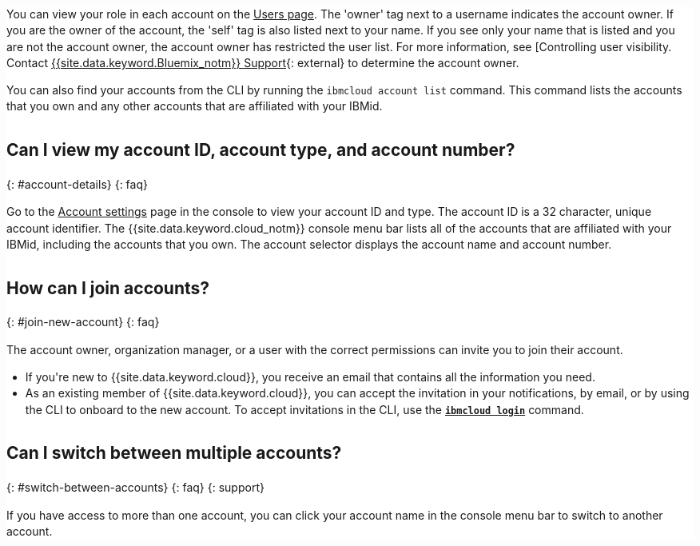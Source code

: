 You can view your role in each account on the [Users page](/iam/users). The 'owner' tag next to a username indicates the account owner. If you are the owner of the account, the 'self' tag is also listed next to your name. If you see only your name that is listed and you are not the account owner, the account owner has restricted the user list. For more information, see [Controlling user visibility. Contact [{{site.data.keyword.Bluemix_notm}} Support](/unifiedsupport/supportcenter){: external} to determine the account owner.

You can also find your accounts from the CLI by running the `ibmcloud account list` command. This command lists the accounts that you own and any other accounts that are affiliated with your IBMid.

## Can I view my account ID, account type, and account number?
{: #account-details}
{: faq}

Go to the [Account settings](/account/settings) page in the console to view your account ID and type. The account ID is a 32 character, unique account identifier. The {{site.data.keyword.cloud_notm}} console menu bar lists all of the accounts that are affiliated with your IBMid, including the accounts that you own. The account selector displays the account name and account number.

## How can I join accounts?
{: #join-new-account}
{: faq}

The account owner, organization manager, or a user with the correct permissions can invite you to join their account.

* If you're new to {{site.data.keyword.cloud}}, you receive an email that contains all the information you need.
* As an existing member of {{site.data.keyword.cloud}}, you can accept the invitation in your notifications, by email, or by using the CLI to onboard to the new account. To accept invitations in the CLI, use the [**`ibmcloud login`**](/docs/cli?topic=cli-ibmcloud_cli#accept-invitation-to-join-a-new-account-) command.

## Can I switch between multiple accounts?
{: #switch-between-accounts}
{: faq}
{: support}

If you have access to more than one account, you can click your account name in the console menu bar to switch to another account.
